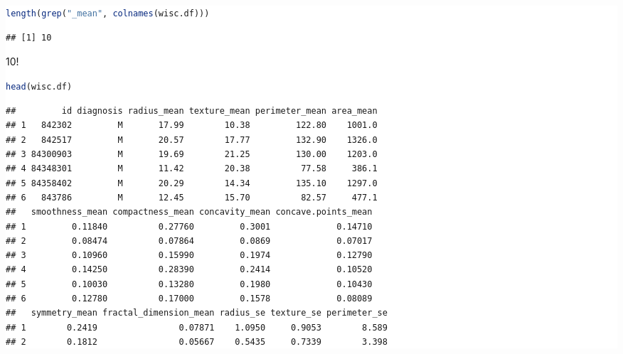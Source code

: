 ``` r
length(grep("_mean", colnames(wisc.df)))
```

    ## [1] 10

10!

``` r
head(wisc.df)
```

    ##         id diagnosis radius_mean texture_mean perimeter_mean area_mean
    ## 1   842302         M       17.99        10.38         122.80    1001.0
    ## 2   842517         M       20.57        17.77         132.90    1326.0
    ## 3 84300903         M       19.69        21.25         130.00    1203.0
    ## 4 84348301         M       11.42        20.38          77.58     386.1
    ## 5 84358402         M       20.29        14.34         135.10    1297.0
    ## 6   843786         M       12.45        15.70          82.57     477.1
    ##   smoothness_mean compactness_mean concavity_mean concave.points_mean
    ## 1         0.11840          0.27760         0.3001             0.14710
    ## 2         0.08474          0.07864         0.0869             0.07017
    ## 3         0.10960          0.15990         0.1974             0.12790
    ## 4         0.14250          0.28390         0.2414             0.10520
    ## 5         0.10030          0.13280         0.1980             0.10430
    ## 6         0.12780          0.17000         0.1578             0.08089
    ##   symmetry_mean fractal_dimension_mean radius_se texture_se perimeter_se
    ## 1        0.2419                0.07871    1.0950     0.9053        8.589
    ## 2        0.1812                0.05667    0.5435     0.7339        3.398